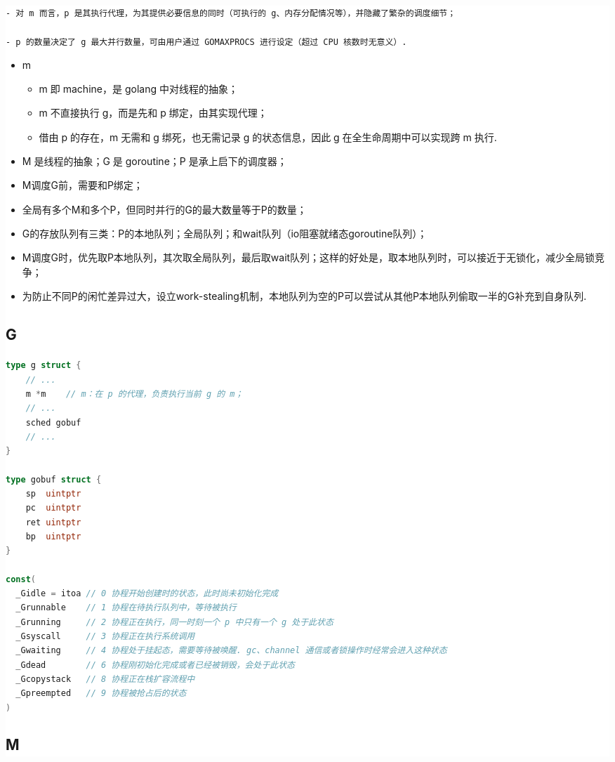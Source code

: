     - 对 m 而言，p 是其执行代理，为其提供必要信息的同时（可执行的 g、内存分配情况等），并隐藏了繁杂的调度细节；

    - p 的数量决定了 g 最大并行数量，可由用户通过 GOMAXPROCS 进行设定（超过 CPU 核数时无意义）.

- m

    - m 即 machine，是 golang 中对线程的抽象；

    - m 不直接执行 g，而是先和 p 绑定，由其实现代理；

    - 借由 p 的存在，m 无需和 g 绑死，也无需记录 g 的状态信息，因此 g 在全生命周期中可以实现跨 m 执行.

- M 是线程的抽象；G 是 goroutine；P 是承上启下的调度器；

- M调度G前，需要和P绑定；

- 全局有多个M和多个P，但同时并行的G的最大数量等于P的数量；

- G的存放队列有三类：P的本地队列；全局队列；和wait队列（io阻塞就绪态goroutine队列）；

- M调度G时，优先取P本地队列，其次取全局队列，最后取wait队列；这样的好处是，取本地队列时，可以接近于无锁化，减少全局锁竞争；

- 为防止不同P的闲忙差异过大，设立work-stealing机制，本地队列为空的P可以尝试从其他P本地队列偷取一半的G补充到自身队列.

## G

```go
type g struct {
    // ...
    m *m    // m：在 p 的代理，负责执行当前 g 的 m；
    // ...
    sched gobuf
    // ...
}

type gobuf struct {
    sp  uintptr
    pc  uintptr
    ret uintptr
    bp  uintptr
}

const(
  _Gidle = itoa // 0 协程开始创建时的状态，此时尚未初始化完成
  _Grunnable    // 1 协程在待执行队列中，等待被执行
  _Grunning     // 2 协程正在执行，同一时刻一个 p 中只有一个 g 处于此状态
  _Gsyscall     // 3 协程正在执行系统调用
  _Gwaiting     // 4 协程处于挂起态，需要等待被唤醒. gc、channel 通信或者锁操作时经常会进入这种状态
  _Gdead        // 6 协程刚初始化完成或者已经被销毁，会处于此状态
  _Gcopystack   // 8 协程正在栈扩容流程中
  _Gpreempted   // 9 协程被抢占后的状态
)
```

## M
